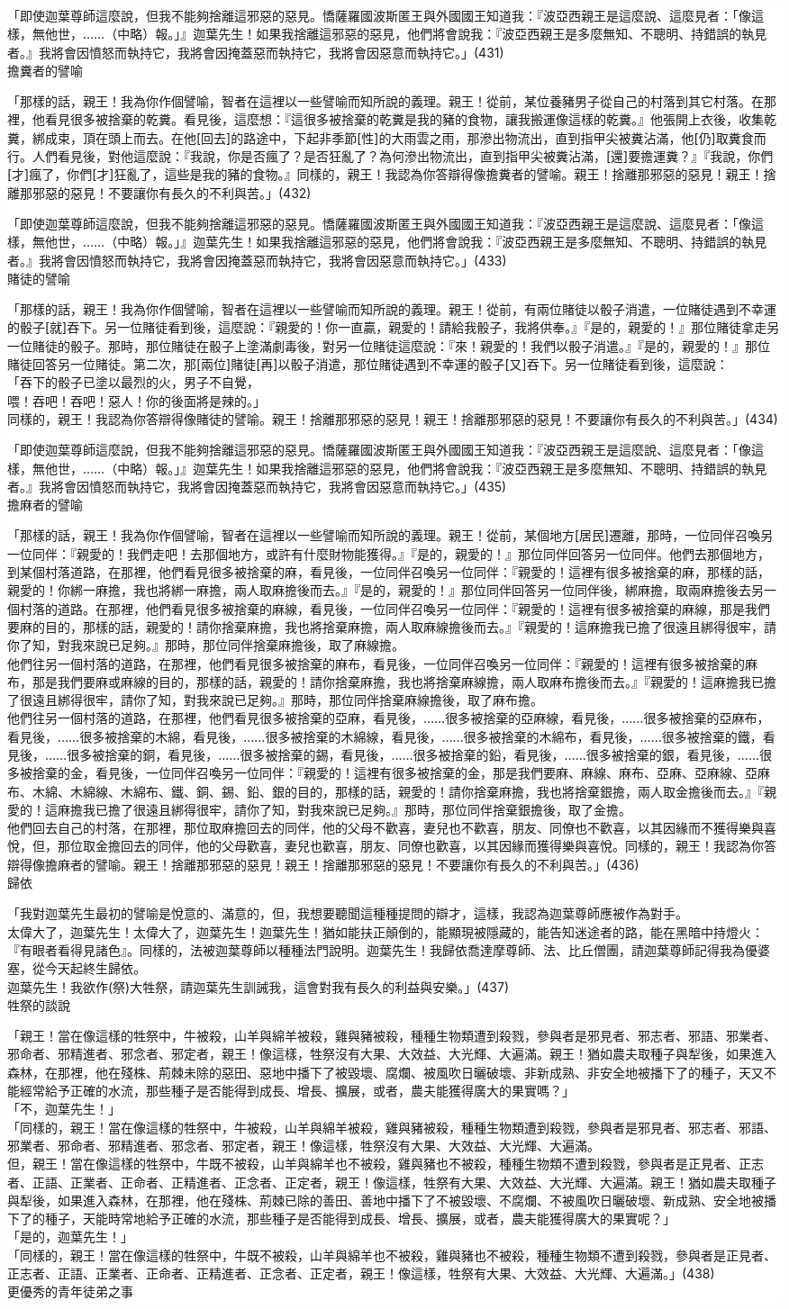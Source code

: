 「即使迦葉尊師這麼說，但我不能夠捨離這邪惡的惡見。憍薩羅國波斯匿王與外國國王知道我：『波亞西親王是這麼說、這麼見者：「像這樣，無他世，……（中略）報。」』迦葉先生！如果我捨離這邪惡的惡見，他們將會說我：『波亞西親王是多麼無知、不聰明、持錯誤的執見者。』我將會因憤怒而執持它，我將會因掩蓋惡而執持它，我將會因惡意而執持它。」(431)  
擔糞者的譬喻  
  
「那樣的話，親王！我為你作個譬喻，智者在這裡以一些譬喻而知所說的義理。親王！從前，某位養豬男子從自己的村落到其它村落。在那裡，他看見很多被捨棄的乾糞。看見後，這麼想：『這很多被捨棄的乾糞是我的豬的食物，讓我搬運像這樣的乾糞。』他張開上衣後，收集乾糞，綁成束，頂在頭上而去。在他[回去]的路途中，下起非季節[性]的大雨雲之雨，那滲出物流出，直到指甲尖被糞沾滿，他[仍]取糞食而行。人們看見後，對他這麼說：『我說，你是否瘋了？是否狂亂了？為何滲出物流出，直到指甲尖被糞沾滿，[還]要擔運糞？』『我說，你們[才]瘋了，你們[才]狂亂了，這些是我的豬的食物。』同樣的，親王！我認為你答辯得像擔糞者的譬喻。親王！捨離那邪惡的惡見！親王！捨離那邪惡的惡見！不要讓你有長久的不利與苦。」(432)  
  
「即使迦葉尊師這麼說，但我不能夠捨離這邪惡的惡見。憍薩羅國波斯匿王與外國國王知道我：『波亞西親王是這麼說、這麼見者：「像這樣，無他世，……（中略）報。」』迦葉先生！如果我捨離這邪惡的惡見，他們將會說我：『波亞西親王是多麼無知、不聰明、持錯誤的執見者。』我將會因憤怒而執持它，我將會因掩蓋惡而執持它，我將會因惡意而執持它。」(433)  
賭徒的譬喻  
  
「那樣的話，親王！我為你作個譬喻，智者在這裡以一些譬喻而知所說的義理。親王！從前，有兩位賭徒以骰子消遣，一位賭徒遇到不幸運的骰子[就]吞下。另一位賭徒看到後，這麼說：『親愛的！你一直贏，親愛的！請給我骰子，我將供奉。』『是的，親愛的！』那位賭徒拿走另一位賭徒的骰子。那時，那位賭徒在骰子上塗滿劇毒後，對另一位賭徒這麼說：『來！親愛的！我們以骰子消遣。』『是的，親愛的！』那位賭徒回答另一位賭徒。第二次，那[兩位]賭徒[再]以骰子消遣，那位賭徒遇到不幸運的骰子[又]吞下。另一位賭徒看到後，這麼說：  
「吞下的骰子已塗以最烈的火，男子不自覺，  
喂！吞吧！吞吧！惡人！你的後面將是辣的。」  
同樣的，親王！我認為你答辯得像賭徒的譬喻。親王！捨離那邪惡的惡見！親王！捨離那邪惡的惡見！不要讓你有長久的不利與苦。」(434)  
  
「即使迦葉尊師這麼說，但我不能夠捨離這邪惡的惡見。憍薩羅國波斯匿王與外國國王知道我：『波亞西親王是這麼說、這麼見者：「像這樣，無他世，……（中略）報。」』迦葉先生！如果我捨離這邪惡的惡見，他們將會說我：『波亞西親王是多麼無知、不聰明、持錯誤的執見者。』我將會因憤怒而執持它，我將會因掩蓋惡而執持它，我將會因惡意而執持它。」(435)  
擔麻者的譬喻  
  
「那樣的話，親王！我為你作個譬喻，智者在這裡以一些譬喻而知所說的義理。親王！從前，某個地方[居民]遷離，那時，一位同伴召喚另一位同伴：『親愛的！我們走吧！去那個地方，或許有什麼財物能獲得。』『是的，親愛的！』那位同伴回答另一位同伴。他們去那個地方，到某個村落道路，在那裡，他們看見很多被捨棄的麻，看見後，一位同伴召喚另一位同伴：『親愛的！這裡有很多被捨棄的麻，那樣的話，親愛的！你綁一麻擔，我也將綁一麻擔，兩人取麻擔後而去。』『是的，親愛的！』那位同伴回答另一位同伴後，綁麻擔，取兩麻擔後去另一個村落的道路。在那裡，他們看見很多被捨棄的麻線，看見後，一位同伴召喚另一位同伴：『親愛的！這裡有很多被捨棄的麻線，那是我們要麻的目的，那樣的話，親愛的！請你捨棄麻擔，我也將捨棄麻擔，兩人取麻線擔後而去。』『親愛的！這麻擔我已擔了很遠且綁得很牢，請你了知，對我來說已足夠。』那時，那位同伴捨棄麻擔後，取了麻線擔。  
他們往另一個村落的道路，在那裡，他們看見很多被捨棄的麻布，看見後，一位同伴召喚另一位同伴：『親愛的！這裡有很多被捨棄的麻布，那是我們要麻或麻線的目的，那樣的話，親愛的！請你捨棄麻擔，我也將捨棄麻線擔，兩人取麻布擔後而去。』『親愛的！這麻擔我已擔了很遠且綁得很牢，請你了知，對我來說已足夠。』那時，那位同伴捨棄麻線擔後，取了麻布擔。  
他們往另一個村落的道路，在那裡，他們看見很多被捨棄的亞麻，看見後，……很多被捨棄的亞麻線，看見後，……很多被捨棄的亞麻布，看見後，……很多被捨棄的木綿，看見後，……很多被捨棄的木綿線，看見後，……很多被捨棄的木綿布，看見後，……很多被捨棄的鐵，看見後，……很多被捨棄的銅，看見後，……很多被捨棄的錫，看見後，……很多被捨棄的鉛，看見後，……很多被捨棄的銀，看見後，……很多被捨棄的金，看見後，一位同伴召喚另一位同伴：『親愛的！這裡有很多被捨棄的金，那是我們要麻、麻線、麻布、亞麻、亞麻線、亞麻布、木綿、木綿線、木綿布、鐵、銅、錫、鉛、銀的目的，那樣的話，親愛的！請你捨棄麻擔，我也將捨棄銀擔，兩人取金擔後而去。』『親愛的！這麻擔我已擔了很遠且綁得很牢，請你了知，對我來說已足夠。』那時，那位同伴捨棄銀擔後，取了金擔。  
他們回去自己的村落，在那裡，那位取麻擔回去的同伴，他的父母不歡喜，妻兒也不歡喜，朋友、同僚也不歡喜，以其因緣而不獲得樂與喜悅，但，那位取金擔回去的同伴，他的父母歡喜，妻兒也歡喜，朋友、同僚也歡喜，以其因緣而獲得樂與喜悅。同樣的，親王！我認為你答辯得像擔麻者的譬喻。親王！捨離那邪惡的惡見！親王！捨離那邪惡的惡見！不要讓你有長久的不利與苦。」(436)  
歸依  
  
「我對迦葉先生最初的譬喻是悅意的、滿意的，但，我想要聽聞這種種提問的辯才，這樣，我認為迦葉尊師應被作為對手。  
太偉大了，迦葉先生！太偉大了，迦葉先生！迦葉先生！猶如能扶正顛倒的，能顯現被隱藏的，能告知迷途者的路，能在黑暗中持燈火：『有眼者看得見諸色』。同樣的，法被迦葉尊師以種種法門說明。迦葉先生！我歸依喬達摩尊師、法、比丘僧團，請迦葉尊師記得我為優婆塞，從今天起終生歸依。  
迦葉先生！我欲作(祭)大牲祭，請迦葉先生訓誡我，這會對我有長久的利益與安樂。」(437)  
牲祭的談說  
  
「親王！當在像這樣的牲祭中，牛被殺，山羊與綿羊被殺，雞與豬被殺，種種生物類遭到殺戮，參與者是邪見者、邪志者、邪語、邪業者、邪命者、邪精進者、邪念者、邪定者，親王！像這樣，牲祭沒有大果、大效益、大光輝、大遍滿。親王！猶如農夫取種子與犁後，如果進入森林，在那裡，他在殘株、荊棘未除的惡田、惡地中播下了被毀壞、腐爛、被風吹日曬破壞、非新成熟、非安全地被播下了的種子，天又不能經常給予正確的水流，那些種子是否能得到成長、增長、擴展，或者，農夫能獲得廣大的果實嗎？」  
「不，迦葉先生！」  
「同樣的，親王！當在像這樣的牲祭中，牛被殺，山羊與綿羊被殺，雞與豬被殺，種種生物類遭到殺戮，參與者是邪見者、邪志者、邪語、邪業者、邪命者、邪精進者、邪念者、邪定者，親王！像這樣，牲祭沒有大果、大效益、大光輝、大遍滿。  
但，親王！當在像這樣的牲祭中，牛既不被殺，山羊與綿羊也不被殺，雞與豬也不被殺，種種生物類不遭到殺戮，參與者是正見者、正志者、正語、正業者、正命者、正精進者、正念者、正定者，親王！像這樣，牲祭有大果、大效益、大光輝、大遍滿。親王！猶如農夫取種子與犁後，如果進入森林，在那裡，他在殘株、荊棘已除的善田、善地中播下了不被毀壞、不腐爛、不被風吹日曬破壞、新成熟、安全地被播下了的種子，天能時常地給予正確的水流，那些種子是否能得到成長、增長、擴展，或者，農夫能獲得廣大的果實呢？」  
「是的，迦葉先生！」  
「同樣的，親王！當在像這樣的牲祭中，牛既不被殺，山羊與綿羊也不被殺，雞與豬也不被殺，種種生物類不遭到殺戮，參與者是正見者、正志者、正語、正業者、正命者、正精進者、正念者、正定者，親王！像這樣，牲祭有大果、大效益、大光輝、大遍滿。」(438)  
更優秀的青年徒弟之事  
  